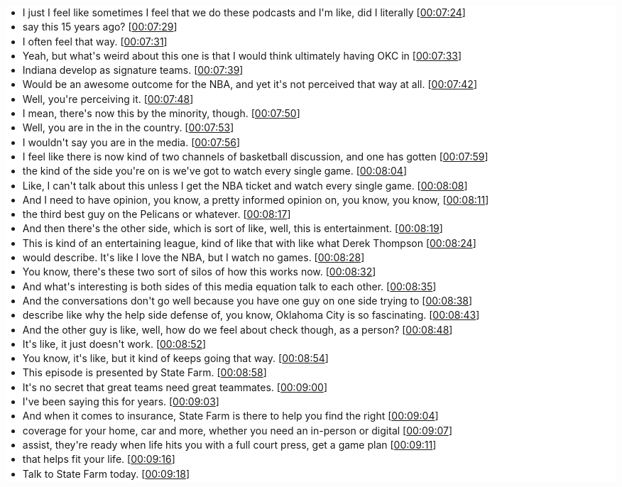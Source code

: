 *  I just I feel like sometimes I feel that we do these podcasts and I'm like, did I literally [[00:07:24](https://www.youtube.com/watch?v=sIBv6CUCrvc&t=444.41999999999996s)]
*  say this 15 years ago? [[00:07:29](https://www.youtube.com/watch?v=sIBv6CUCrvc&t=449.85999999999996s)]
*  I often feel that way. [[00:07:31](https://www.youtube.com/watch?v=sIBv6CUCrvc&t=451.02s)]
*  Yeah, but what's weird about this one is that I would think ultimately having OKC in [[00:07:33](https://www.youtube.com/watch?v=sIBv6CUCrvc&t=453.21999999999997s)]
*  Indiana develop as signature teams. [[00:07:39](https://www.youtube.com/watch?v=sIBv6CUCrvc&t=459.09999999999997s)]
*  Would be an awesome outcome for the NBA, and yet it's not perceived that way at all. [[00:07:42](https://www.youtube.com/watch?v=sIBv6CUCrvc&t=462.73999999999995s)]
*  Well, you're perceiving it. [[00:07:48](https://www.youtube.com/watch?v=sIBv6CUCrvc&t=468.29999999999995s)]
*  I mean, there's now this by the minority, though. [[00:07:50](https://www.youtube.com/watch?v=sIBv6CUCrvc&t=470.73999999999995s)]
*  Well, you are in the in the country. [[00:07:53](https://www.youtube.com/watch?v=sIBv6CUCrvc&t=473.22s)]
*  I wouldn't say you are in the media. [[00:07:56](https://www.youtube.com/watch?v=sIBv6CUCrvc&t=476.78000000000003s)]
*  I feel like there is now kind of two channels of basketball discussion, and one has gotten [[00:07:59](https://www.youtube.com/watch?v=sIBv6CUCrvc&t=479.38s)]
*  the kind of the side you're on is we've got to watch every single game. [[00:08:04](https://www.youtube.com/watch?v=sIBv6CUCrvc&t=484.22s)]
*  Like, I can't talk about this unless I get the NBA ticket and watch every single game. [[00:08:08](https://www.youtube.com/watch?v=sIBv6CUCrvc&t=488.14s)]
*  And I need to have opinion, you know, a pretty informed opinion on, you know, you know, [[00:08:11](https://www.youtube.com/watch?v=sIBv6CUCrvc&t=491.46000000000004s)]
*  the third best guy on the Pelicans or whatever. [[00:08:17](https://www.youtube.com/watch?v=sIBv6CUCrvc&t=497.62s)]
*  And then there's the other side, which is sort of like, well, this is entertainment. [[00:08:19](https://www.youtube.com/watch?v=sIBv6CUCrvc&t=499.62s)]
*  This is kind of an entertaining league, kind of like that with like what Derek Thompson [[00:08:24](https://www.youtube.com/watch?v=sIBv6CUCrvc&t=504.73999999999995s)]
*  would describe. It's like I love the NBA, but I watch no games. [[00:08:28](https://www.youtube.com/watch?v=sIBv6CUCrvc&t=508.29999999999995s)]
*  You know, there's these two sort of silos of how this works now. [[00:08:32](https://www.youtube.com/watch?v=sIBv6CUCrvc&t=512.02s)]
*  And what's interesting is both sides of this media equation talk to each other. [[00:08:35](https://www.youtube.com/watch?v=sIBv6CUCrvc&t=515.42s)]
*  And the conversations don't go well because you have one guy on one side trying to [[00:08:38](https://www.youtube.com/watch?v=sIBv6CUCrvc&t=518.8199999999999s)]
*  describe like why the help side defense of, you know, Oklahoma City is so fascinating. [[00:08:43](https://www.youtube.com/watch?v=sIBv6CUCrvc&t=523.9s)]
*  And the other guy is like, well, how do we feel about check though, as a person? [[00:08:48](https://www.youtube.com/watch?v=sIBv6CUCrvc&t=528.82s)]
*  It's like, it just doesn't work. [[00:08:52](https://www.youtube.com/watch?v=sIBv6CUCrvc&t=532.66s)]
*  You know, it's like, but it kind of keeps going that way. [[00:08:54](https://www.youtube.com/watch?v=sIBv6CUCrvc&t=534.06s)]
*  This episode is presented by State Farm. [[00:08:58](https://www.youtube.com/watch?v=sIBv6CUCrvc&t=538.06s)]
*  It's no secret that great teams need great teammates. [[00:09:00](https://www.youtube.com/watch?v=sIBv6CUCrvc&t=540.34s)]
*  I've been saying this for years. [[00:09:03](https://www.youtube.com/watch?v=sIBv6CUCrvc&t=543.1s)]
*  And when it comes to insurance, State Farm is there to help you find the right [[00:09:04](https://www.youtube.com/watch?v=sIBv6CUCrvc&t=544.42s)]
*  coverage for your home, car and more, whether you need an in-person or digital [[00:09:07](https://www.youtube.com/watch?v=sIBv6CUCrvc&t=547.26s)]
*  assist, they're ready when life hits you with a full court press, get a game plan [[00:09:11](https://www.youtube.com/watch?v=sIBv6CUCrvc&t=551.5s)]
*  that helps fit your life. [[00:09:16](https://www.youtube.com/watch?v=sIBv6CUCrvc&t=556.9s)]
*  Talk to State Farm today. [[00:09:18](https://www.youtube.com/watch?v=sIBv6CUCrvc&t=558.54s)]